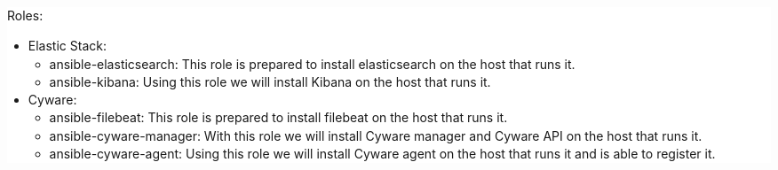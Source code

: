 Roles:
 - Elastic Stack:
   - ansible-elasticsearch: This role is prepared to install elasticsearch on the host that runs it.
   - ansible-kibana: Using this role we will install Kibana on the host that runs it.
 - Cyware:
   - ansible-filebeat: This role is prepared to install filebeat on the host that runs it.
   - ansible-cyware-manager: With this role we will install Cyware manager and Cyware API on the host that runs it.
   - ansible-cyware-agent: Using this role we will install Cyware agent on the host that runs it and is able to register it.
